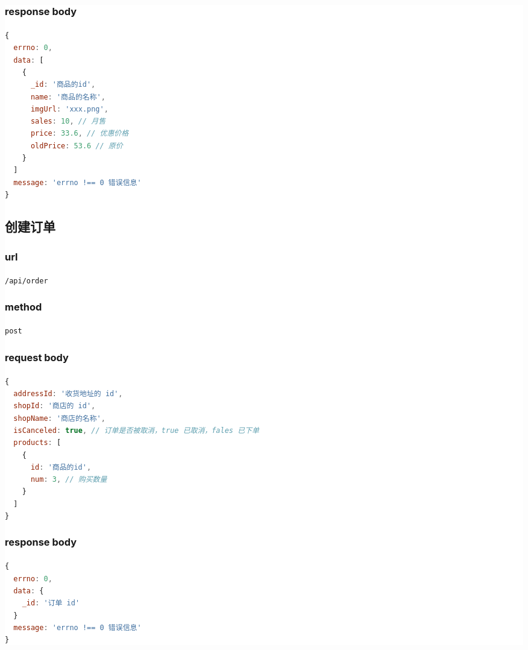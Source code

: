 ### response body

``` js
{
  errno: 0,
  data: [
    {
      _id: '商品的id',
      name: '商品的名称',
      imgUrl: 'xxx.png',
      sales: 10, // 月售
      price: 33.6, // 优惠价格
      oldPrice: 53.6 // 原价
    }
  ]
  message: 'errno !== 0 错误信息'
}
```


## 创建订单

### url 

`/api/order`

### method 

`post`

### request body

``` js
{
  addressId: '收货地址的 id',
  shopId: '商店的 id',
  shopName: '商店的名称',
  isCanceled: true, // 订单是否被取消，true 已取消，fales 已下单
  products: [
    {
      id: '商品的id',
      num: 3, // 购买数量
    }
  ]
}
```

### response body

``` js
{
  errno: 0,
  data: {
    _id: '订单 id'
  }
  message: 'errno !== 0 错误信息'
}
```
